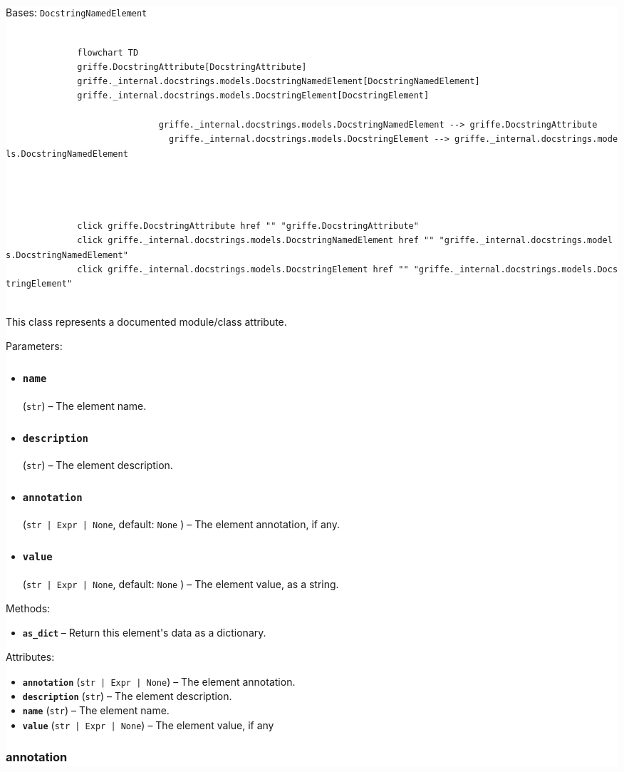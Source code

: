 Bases: `DocstringNamedElement`

```

              flowchart TD
              griffe.DocstringAttribute[DocstringAttribute]
              griffe._internal.docstrings.models.DocstringNamedElement[DocstringNamedElement]
              griffe._internal.docstrings.models.DocstringElement[DocstringElement]

                              griffe._internal.docstrings.models.DocstringNamedElement --> griffe.DocstringAttribute
                                griffe._internal.docstrings.models.DocstringElement --> griffe._internal.docstrings.models.DocstringNamedElement
                



              click griffe.DocstringAttribute href "" "griffe.DocstringAttribute"
              click griffe._internal.docstrings.models.DocstringNamedElement href "" "griffe._internal.docstrings.models.DocstringNamedElement"
              click griffe._internal.docstrings.models.DocstringElement href "" "griffe._internal.docstrings.models.DocstringElement"
            
```

This class represents a documented module/class attribute.

Parameters:

- ### **`name`**

  (`str`) – The element name.

- ### **`description`**

  (`str`) – The element description.

- ### **`annotation`**

  (`str | Expr | None`, default: `None` ) – The element annotation, if any.

- ### **`value`**

  (`str | Expr | None`, default: `None` ) – The element value, as a string.

Methods:

- **`as_dict`** – Return this element's data as a dictionary.

Attributes:

- **`annotation`** (`str | Expr | None`) – The element annotation.
- **`description`** (`str`) – The element description.
- **`name`** (`str`) – The element name.
- **`value`** (`str | Expr | None`) – The element value, if any

### annotation
